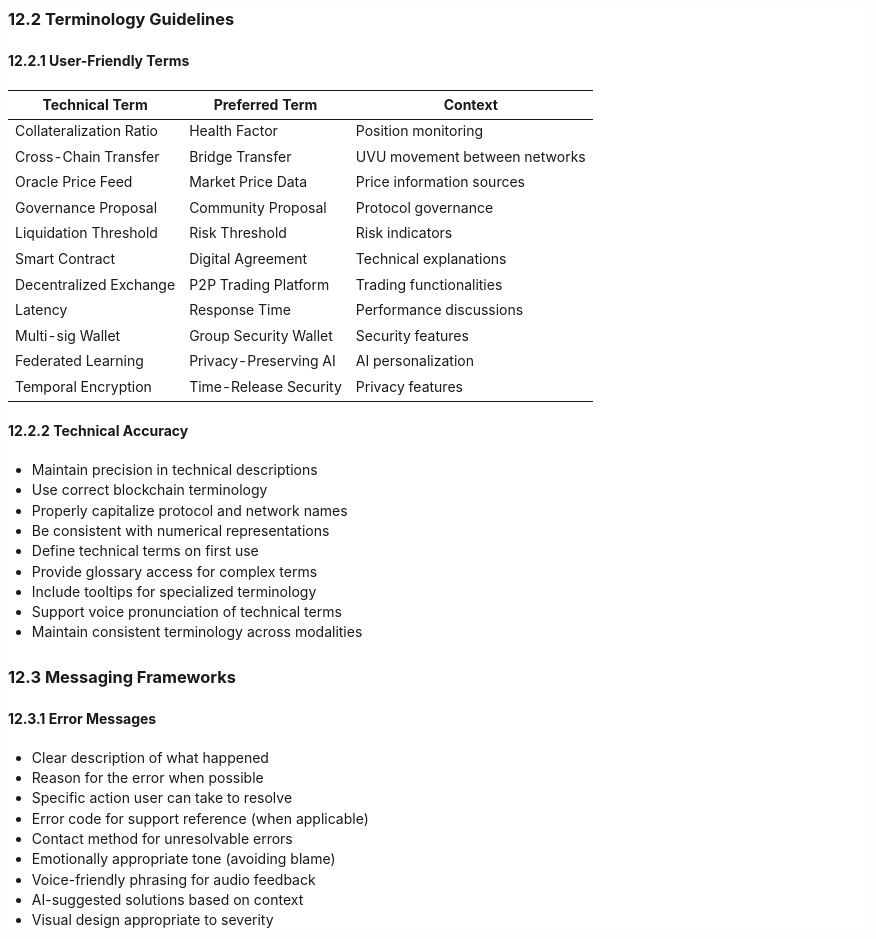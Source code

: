 ### 12.2 Terminology Guidelines

#### 12.2.1 User-Friendly Terms

| Technical Term          | Preferred Term        | Context                       |
| ----------------------- | --------------------- | ----------------------------- |
| Collateralization Ratio | Health Factor         | Position monitoring           |
| Cross-Chain Transfer    | Bridge Transfer       | UVU movement between networks |
| Oracle Price Feed       | Market Price Data     | Price information sources     |
| Governance Proposal     | Community Proposal    | Protocol governance           |
| Liquidation Threshold   | Risk Threshold        | Risk indicators               |
| Smart Contract          | Digital Agreement     | Technical explanations        |
| Decentralized Exchange  | P2P Trading Platform  | Trading functionalities       |
| Latency                 | Response Time         | Performance discussions       |
| Multi-sig Wallet        | Group Security Wallet | Security features             |
| Federated Learning      | Privacy-Preserving AI | AI personalization            |
| Temporal Encryption     | Time-Release Security | Privacy features              |

#### 12.2.2 Technical Accuracy

- Maintain precision in technical descriptions
- Use correct blockchain terminology
- Properly capitalize protocol and network names
- Be consistent with numerical representations
- Define technical terms on first use
- Provide glossary access for complex terms
- Include tooltips for specialized terminology
- Support voice pronunciation of technical terms
- Maintain consistent terminology across modalities

### 12.3 Messaging Frameworks

#### 12.3.1 Error Messages

- Clear description of what happened
- Reason for the error when possible
- Specific action user can take to resolve
- Error code for support reference (when applicable)
- Contact method for unresolvable errors
- Emotionally appropriate tone (avoiding blame)
- Voice-friendly phrasing for audio feedback
- AI-suggested solutions based on context
- Visual design appropriate to severity
